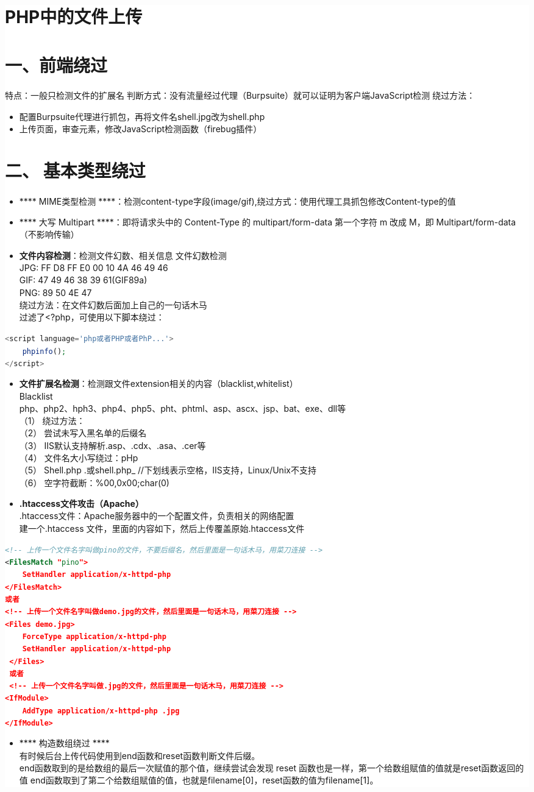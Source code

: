 # **PHP中的文件上传**
# **一、前端绕过**

特点：一般只检测文件的扩展名
判断方式：没有流量经过代理（Burpsuite）就可以证明为客户端JavaScript检测
绕过方法：
* 配置Burpsuite代理进行抓包，再将文件名shell.jpg改为shell.php
* 上传页面，审查元素，修改JavaScript检测函数（firebug插件）

# **二、 基本类型绕过**

* **** MIME类型检测 ****：检测content-type字段(image/gif),绕过方式：使用代理工具抓包修改Content-type的值

* **** 大写 Multipart ****：即将请求头中的 Content-Type 的 multipart/form-data 第一个字符 m 改成 M，即 Multipart/form-data（不影响传输）

* ****文件内容检测****：检测文件幻数、相关信息
文件幻数检测<br>
JPG: FF D8 FF E0 00 10 4A 46 49 46<br>
GIF: 47 49 46 38 39 61(GIF89a)<br>
PNG: 89 50 4E 47<br>
绕过方法：在文件幻数后面加上自己的一句话木马<br>
过滤了<?php，可使用以下脚本绕过：<br>
```php
<script language='php或者PHP或者PhP...'>
    phpinfo();
</script>
```

* ****文件扩展名检测****：检测跟文件extension相关的内容（blacklist,whitelist）<br>
Blacklist<br>
php、php2、hph3、php4、php5、pht、phtml、asp、ascx、jsp、bat、exe、dll等<br>
（1） 绕过方法：<br>
（2） 尝试未写入黑名单的后缀名<br>
（3） IIS默认支持解析.asp、.cdx、.asa、.cer等<br>
（4） 文件名大小写绕过：pHp<br>
（5） Shell.php .或shell.php_  //下划线表示空格，IIS支持，Linux/Unix不支持<br>
（6） 空字符截断：%00,0x00;char(0)

+ ****.htaccess文件攻击（Apache）****<br>
 .htaccess文件：Apache服务器中的一个配置文件，负责相关的网络配置<br>
建一个.htaccess 文件，里面的内容如下，然后上传覆盖原始.htaccess文件
```xml
<!-- 上传一个文件名字叫做pino的文件，不要后缀名，然后里面是一句话木马，用菜刀连接 -->
<FilesMatch "pino">
    SetHandler application/x-httpd-php
</FilesMatch>
或者
<!-- 上传一个文件名字叫做demo.jpg的文件，然后里面是一句话木马，用菜刀连接 -->
<Files demo.jpg>
    ForceType application/x-httpd-php
    SetHandler application/x-httpd-php
 </Files>
 或者
 <!-- 上传一个文件名字叫做.jpg的文件，然后里面是一句话木马，用菜刀连接 -->
<IfModule>
    AddType application/x-httpd-php .jpg
</IfModule>
```
* **** 构造数组绕过 ****<br>
有时候后台上传代码使用到end函数和reset函数判断文件后缀。<br>
 end函数取到的是给数组的最后一次赋值的那个值，继续尝试会发现 reset 函数也是一样，第一个给数组赋值的值就是reset函数返回的值
end函数取到了第二个给数组赋值的值，也就是filename[0]，reset函数的值为filename[1]。<br>